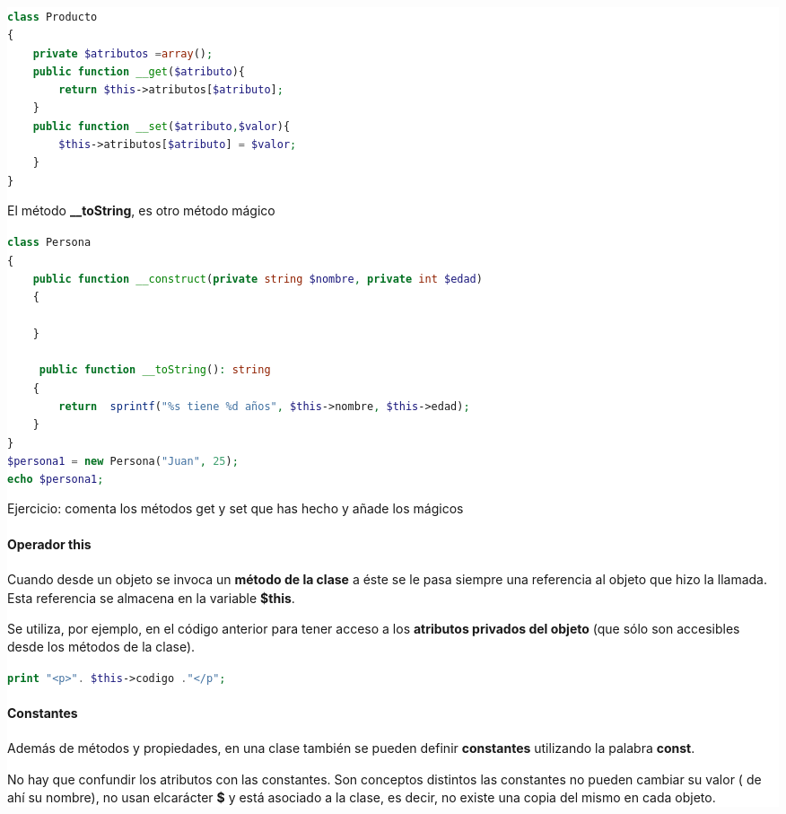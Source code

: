 ```php
class Producto
{
    private $atributos =array();
    public function __get($atributo){
        return $this->atributos[$atributo];
    }
    public function __set($atributo,$valor){
        $this->atributos[$atributo] = $valor;
    }
}
```
El método **__toString**, es otro método mágico

```php
class Persona
{
    public function __construct(private string $nombre, private int $edad)
    {
       
    }
	
	 public function __toString(): string
    {
        return  sprintf("%s tiene %d años", $this->nombre, $this->edad);
    }
}
$persona1 = new Persona("Juan", 25);
echo $persona1;
```

Ejercicio: comenta los métodos get y set que has hecho y añade los mágicos

#### Operador this

Cuando desde un objeto se invoca un __método de la clase__ a éste se le pasa siempre una referencia al objeto que hizo la llamada. Esta referencia se almacena en la variable __$this__.

Se utiliza, por ejemplo, en el código anterior para tener acceso a los __atributos privados del objeto__ (que
sólo son accesibles desde los métodos de la clase).

```php
print "<p>". $this->codigo ."</p";

```

#### Constantes

Además de métodos y propiedades, en una clase también se pueden definir __constantes__ utilizando la palabra __const__.

No hay que confundir los atributos con las constantes.
Son conceptos distintos las constantes no pueden cambiar su valor ( de ahí su nombre), no usan elcarácter __$__ y está asociado a la clase, es decir, no existe una copia del mismo en cada objeto.
